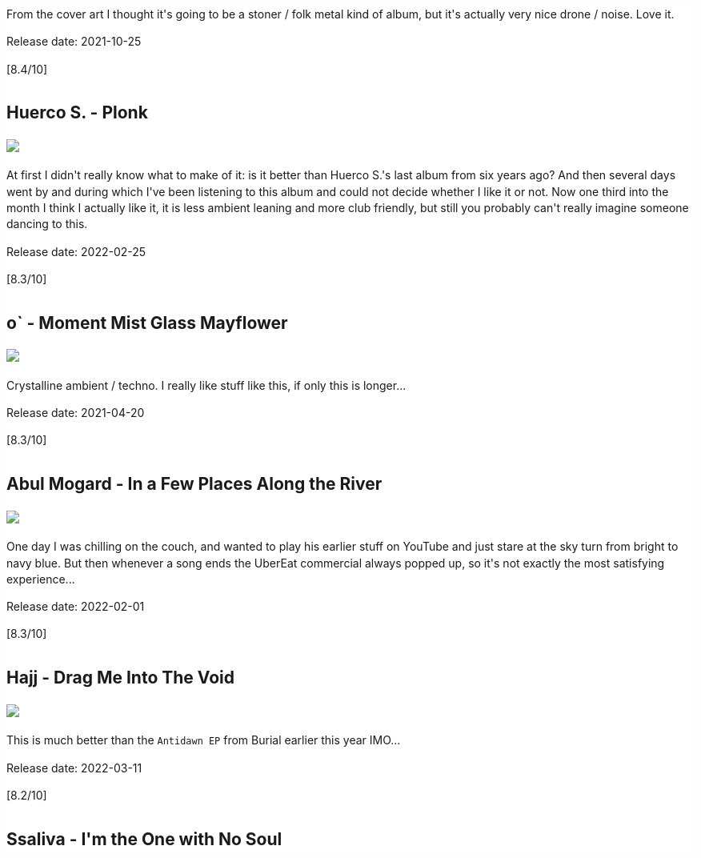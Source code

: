   From the cover art I thought it's going to be a stoner / folk metal kind of album, but it's actually very nice drone / noise. Love it.

  Release date: 2021-10-25

  [8.4/10]

## Huerco S. - Plonk

  ![](https://f4.bcbits.com/img/a3788152425_16.jpg)

  At first I didn't really know what to make of it: is it better than Huerco S.'s last album from six years ago? And then several days went by and during which I've been listening to this album and could not decide whether I like it or not. Now one third into the month I think I actually like it, it is less ambient leaning and more club friendly, but still you probably can't really imagine someone dancing to this.

  Release date: 2022-02-25

  [8.3/10]

## o` - Moment Mist Glass Mayflower

  ![](https://f4.bcbits.com/img/a3061666326_16.jpg)

  Crystalline ambient / techno. I really like stuff like this, if only this is longer...

  Release date: 2021-04-20

  [8.3/10]

## Abul Mogard - In a Few Places Along the River

  ![](https://f4.bcbits.com/img/a2635090814_16.jpg)

  One day I was chilling on the couch, and wanted to play his earlier stuff on YouTube and just stare at the sky turn from bright to navy blue. But then whenever a song ends the UberEat commercial always popped up, so it's not exactly the most satisfying experience...

  Release date: 2022-02-01

  [8.3/10]

## Hajj - Drag Me Into The Void

  ![](https://f4.bcbits.com/img/a1308470992_16.jpg)

  This is much better than the `Antidawn EP` from Burial earlier this year IMO...

  Release date: 2022-03-11

  [8.2/10]

## Ssaliva - I'm the One with No Soul
